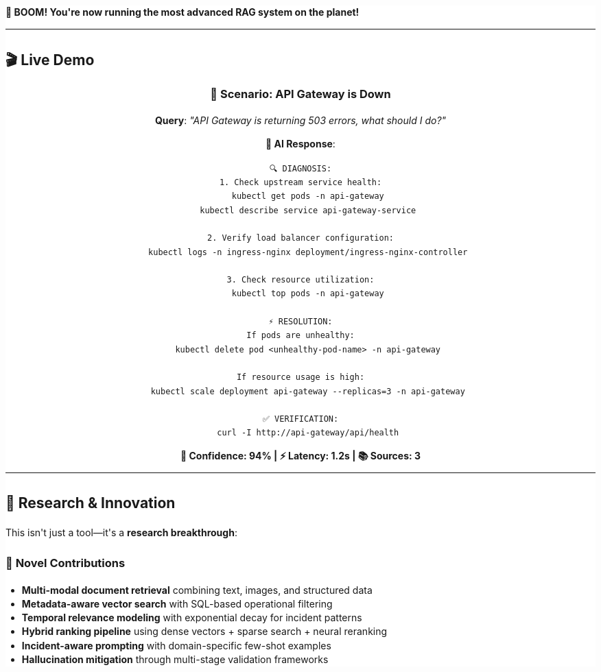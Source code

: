 **🎉 BOOM! You're now running the most advanced RAG system on the planet!**

---

## 🎬 Live Demo

<div align="center">

### 🚨 **Scenario: API Gateway is Down**

**Query**: *"API Gateway is returning 503 errors, what should I do?"*

**🧠 AI Response**:
```
🔍 DIAGNOSIS:
1. Check upstream service health:
   kubectl get pods -n api-gateway
   kubectl describe service api-gateway-service

2. Verify load balancer configuration:
   kubectl logs -n ingress-nginx deployment/ingress-nginx-controller

3. Check resource utilization:
   kubectl top pods -n api-gateway

⚡ RESOLUTION:
If pods are unhealthy:
   kubectl delete pod <unhealthy-pod-name> -n api-gateway

If resource usage is high:
   kubectl scale deployment api-gateway --replicas=3 -n api-gateway

✅ VERIFICATION:
   curl -I http://api-gateway/api/health
```

**🎯 Confidence: 94% | ⚡ Latency: 1.2s | 📚 Sources: 3**

</div>

---

## 🧪 Research & Innovation

This isn't just a tool—it's a **research breakthrough**:

### 🔬 **Novel Contributions**
- **Multi-modal document retrieval** combining text, images, and structured data
- **Metadata-aware vector search** with SQL-based operational filtering
- **Temporal relevance modeling** with exponential decay for incident patterns
- **Hybrid ranking pipeline** using dense vectors + sparse search + neural reranking
- **Incident-aware prompting** with domain-specific few-shot examples
- **Hallucination mitigation** through multi-stage validation frameworks
